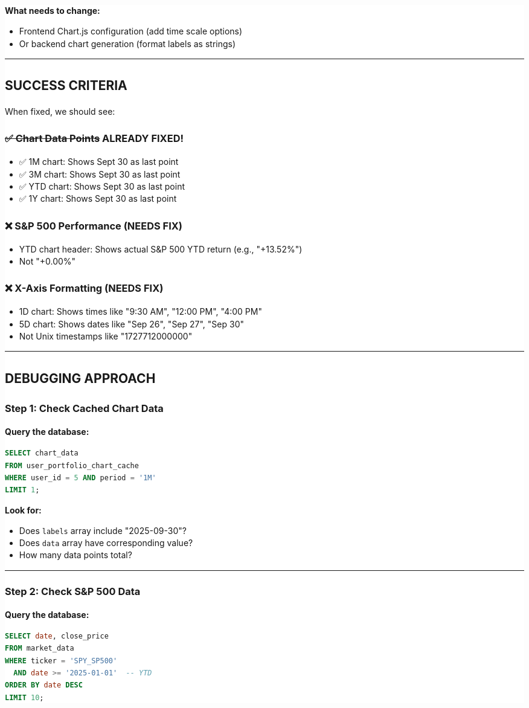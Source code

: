 **What needs to change:**
- Frontend Chart.js configuration (add time scale options)
- Or backend chart generation (format labels as strings)

---

## SUCCESS CRITERIA

When fixed, we should see:

### ~~✅ Chart Data Points~~ ALREADY FIXED!
- ✅ 1M chart: Shows Sept 30 as last point
- ✅ 3M chart: Shows Sept 30 as last point
- ✅ YTD chart: Shows Sept 30 as last point
- ✅ 1Y chart: Shows Sept 30 as last point

### ❌ S&P 500 Performance (NEEDS FIX)
- YTD chart header: Shows actual S&P 500 YTD return (e.g., "+13.52%")
- Not "+0.00%"

### ❌ X-Axis Formatting (NEEDS FIX)
- 1D chart: Shows times like "9:30 AM", "12:00 PM", "4:00 PM"
- 5D chart: Shows dates like "Sep 26", "Sep 27", "Sep 30"
- Not Unix timestamps like "1727712000000"

---

## DEBUGGING APPROACH

### Step 1: Check Cached Chart Data
**Query the database:**
```sql
SELECT chart_data 
FROM user_portfolio_chart_cache 
WHERE user_id = 5 AND period = '1M'
LIMIT 1;
```

**Look for:**
- Does `labels` array include "2025-09-30"?
- Does `data` array have corresponding value?
- How many data points total?

---

### Step 2: Check S&P 500 Data
**Query the database:**
```sql
SELECT date, close_price 
FROM market_data 
WHERE ticker = 'SPY_SP500' 
  AND date >= '2025-01-01'  -- YTD
ORDER BY date DESC 
LIMIT 10;
```
